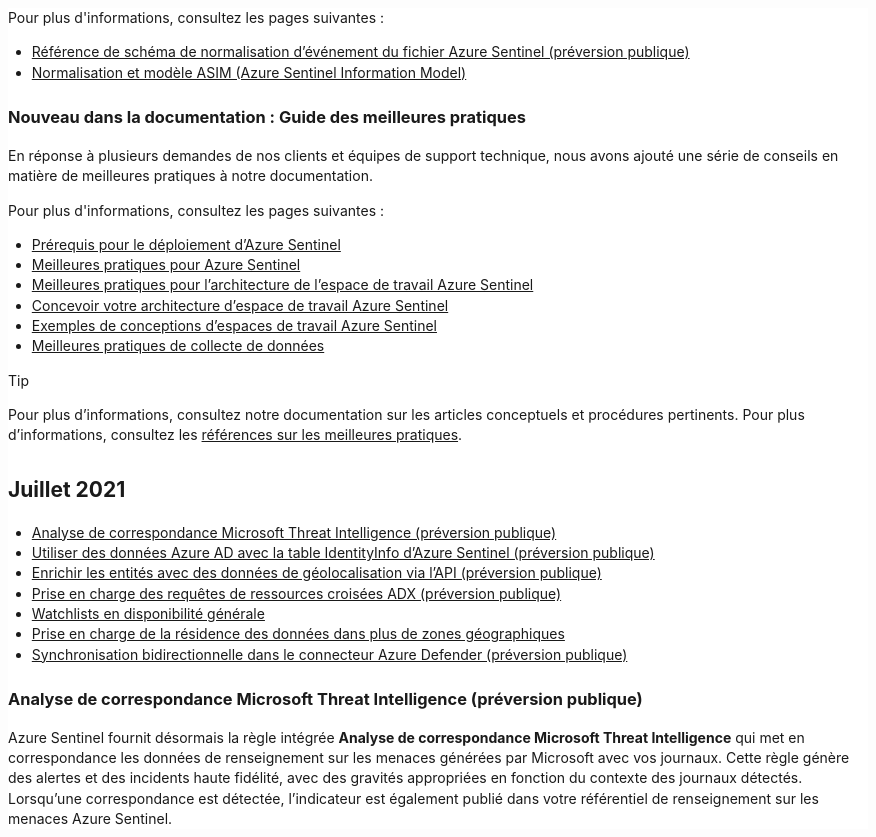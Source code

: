 Pour plus d'informations, consultez les pages suivantes :

- [Référence de schéma de normalisation d’événement du fichier Azure Sentinel (préversion publique)](file-event-normalization-schema.md)
- [Normalisation et modèle ASIM (Azure Sentinel Information Model)](normalization.md)


### <a name="new-in-docs-best-practice-guidance"></a>Nouveau dans la documentation : Guide des meilleures pratiques

En réponse à plusieurs demandes de nos clients et équipes de support technique, nous avons ajouté une série de conseils en matière de meilleures pratiques à notre documentation.

Pour plus d'informations, consultez les pages suivantes :

- [Prérequis pour le déploiement d’Azure Sentinel](prerequisites.md)
- [Meilleures pratiques pour Azure Sentinel](best-practices.md)
- [Meilleures pratiques pour l’architecture de l’espace de travail Azure Sentinel](best-practices-workspace-architecture.md)
- [Concevoir votre architecture d’espace de travail Azure Sentinel](design-your-workspace-architecture.md)
- [Exemples de conceptions d’espaces de travail Azure Sentinel](sample-workspace-designs.md)
- [Meilleures pratiques de collecte de données](best-practices-data.md)

> [!TIP]
> Pour plus d’informations, consultez notre documentation sur les articles conceptuels et procédures pertinents. Pour plus d’informations, consultez les [références sur les meilleures pratiques](best-practices.md#best-practice-references).
>

## <a name="july-2021"></a>Juillet 2021

- [Analyse de correspondance Microsoft Threat Intelligence (préversion publique)](#microsoft-threat-intelligence-matching-analytics-public-preview)
- [Utiliser des données Azure AD avec la table IdentityInfo d’Azure Sentinel (préversion publique)](#use-azure-ad-data-with-azure-sentinels-identityinfo-table-public-preview)
- [Enrichir les entités avec des données de géolocalisation via l’API (préversion publique)](#enrich-entities-with-geolocation-data-via-api-public-preview)
- [Prise en charge des requêtes de ressources croisées ADX (préversion publique)](#support-for-adx-cross-resource-queries-public-preview)
- [Watchlists en disponibilité générale](#watchlists-are-in-general-availability)
- [Prise en charge de la résidence des données dans plus de zones géographiques](#support-for-data-residency-in-more-geos)
- [Synchronisation bidirectionnelle dans le connecteur Azure Defender (préversion publique)](#bidirectional-sync-in-azure-defender-connector-public-preview)

### <a name="microsoft-threat-intelligence-matching-analytics-public-preview"></a>Analyse de correspondance Microsoft Threat Intelligence (préversion publique)

Azure Sentinel fournit désormais la règle intégrée **Analyse de correspondance Microsoft Threat Intelligence** qui met en correspondance les données de renseignement sur les menaces générées par Microsoft avec vos journaux. Cette règle génère des alertes et des incidents haute fidélité, avec des gravités appropriées en fonction du contexte des journaux détectés. Lorsqu’une correspondance est détectée, l’indicateur est également publié dans votre référentiel de renseignement sur les menaces Azure Sentinel.
